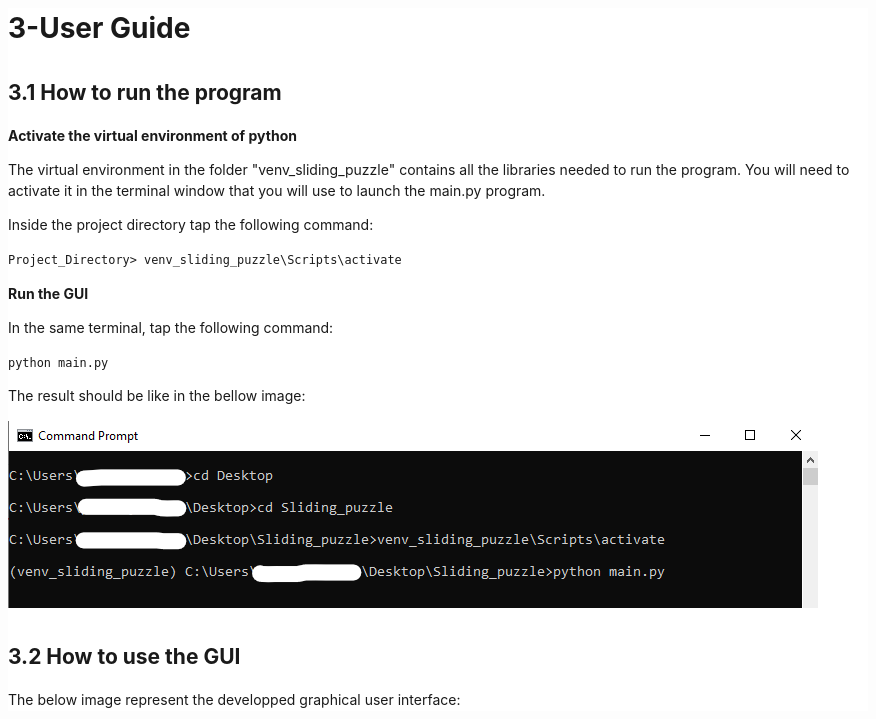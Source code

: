 # **3-User Guide**

## **3.1 How to run the program**

**Activate the virtual environment of python**

The virtual environment in the folder "venv_sliding_puzzle" contains all the libraries needed to run the program. You will need to activate it in the terminal window that you will use to launch the main.py program.

Inside the project directory tap the following command:

    Project_Directory> venv_sliding_puzzle\Scripts\activate

**Run the GUI**

In the same terminal, tap the following command:

    python main.py

The result should be like in the bellow image:

![](img/activate_virtual_env.png)

## **3.2 How to use the GUI**

The below image represent the developped graphical user interface:
